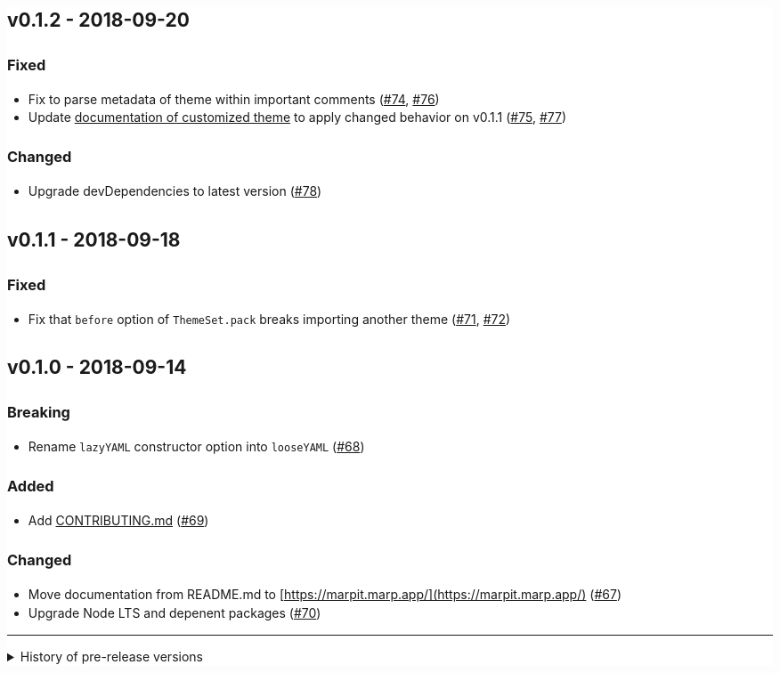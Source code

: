## v0.1.2 - 2018-09-20

### Fixed

- Fix to parse metadata of theme within important comments ([#74](https://github.com/marp-team/marpit/pull/74), [#76](https://github.com/marp-team/marpit/pull/76))
- Update [documentation of customized theme](https://marpit.marp.app/theme-css?id=customized-theme) to apply changed behavior on v0.1.1 ([#75](https://github.com/marp-team/marpit/pull/75), [#77](https://github.com/marp-team/marpit/pull/77))

### Changed

- Upgrade devDependencies to latest version ([#78](https://github.com/marp-team/marpit/pull/78))

## v0.1.1 - 2018-09-18

### Fixed

- Fix that `before` option of `ThemeSet.pack` breaks importing another theme ([#71](https://github.com/marp-team/marpit/pull/71), [#72](https://github.com/marp-team/marpit/pull/72))

## v0.1.0 - 2018-09-14

### Breaking

- Rename `lazyYAML` constructor option into `looseYAML` ([#68](https://github.com/marp-team/marpit/pull/68))

### Added

- Add [CONTRIBUTING.md](.github/CONTRIBUTING.md) ([#69](https://github.com/marp-team/marpit/pull/69))

### Changed

- Move documentation from README.md to [https://marpit.marp.app/](https://marpit.marp.app/) ([#67](https://github.com/marp-team/marpit/pull/67))
- Upgrade Node LTS and depenent packages ([#70](https://github.com/marp-team/marpit/pull/70))

---

<details><summary>History of pre-release versions</summary></details>
